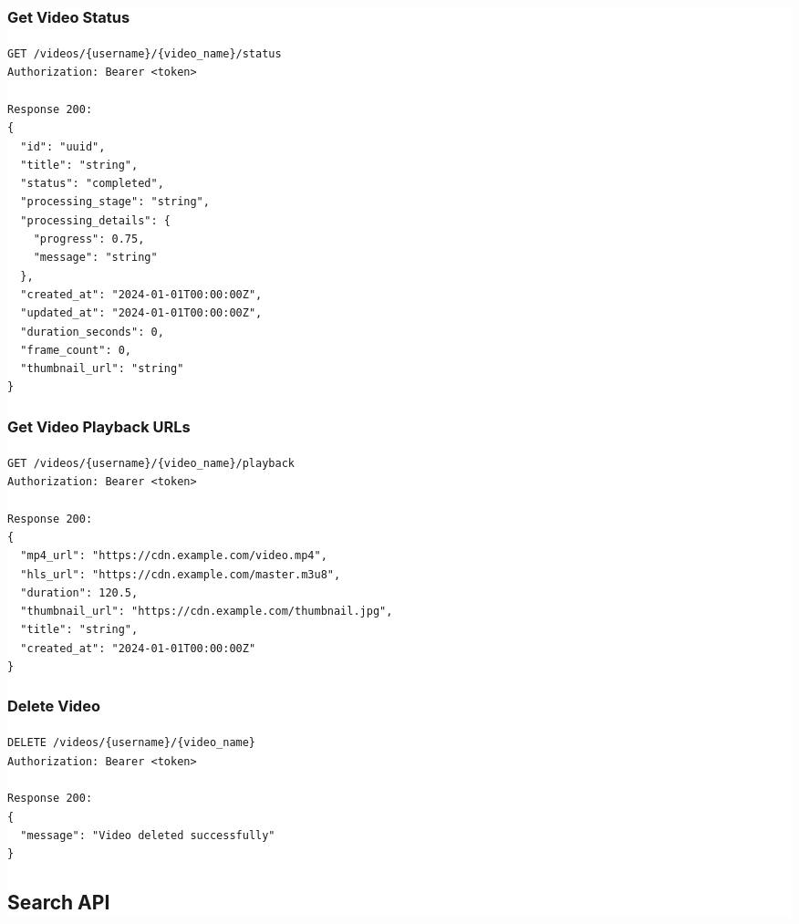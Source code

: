 ### Get Video Status
```http
GET /videos/{username}/{video_name}/status
Authorization: Bearer <token>

Response 200:
{
  "id": "uuid",
  "title": "string",
  "status": "completed",
  "processing_stage": "string",
  "processing_details": {
    "progress": 0.75,
    "message": "string"
  },
  "created_at": "2024-01-01T00:00:00Z",
  "updated_at": "2024-01-01T00:00:00Z",
  "duration_seconds": 0,
  "frame_count": 0,
  "thumbnail_url": "string"
}
```

### Get Video Playback URLs
```http
GET /videos/{username}/{video_name}/playback
Authorization: Bearer <token>

Response 200:
{
  "mp4_url": "https://cdn.example.com/video.mp4",
  "hls_url": "https://cdn.example.com/master.m3u8",
  "duration": 120.5,
  "thumbnail_url": "https://cdn.example.com/thumbnail.jpg",
  "title": "string",
  "created_at": "2024-01-01T00:00:00Z"
}
```

### Delete Video
```http
DELETE /videos/{username}/{video_name}
Authorization: Bearer <token>

Response 200:
{
  "message": "Video deleted successfully"
}
```

## Search API
